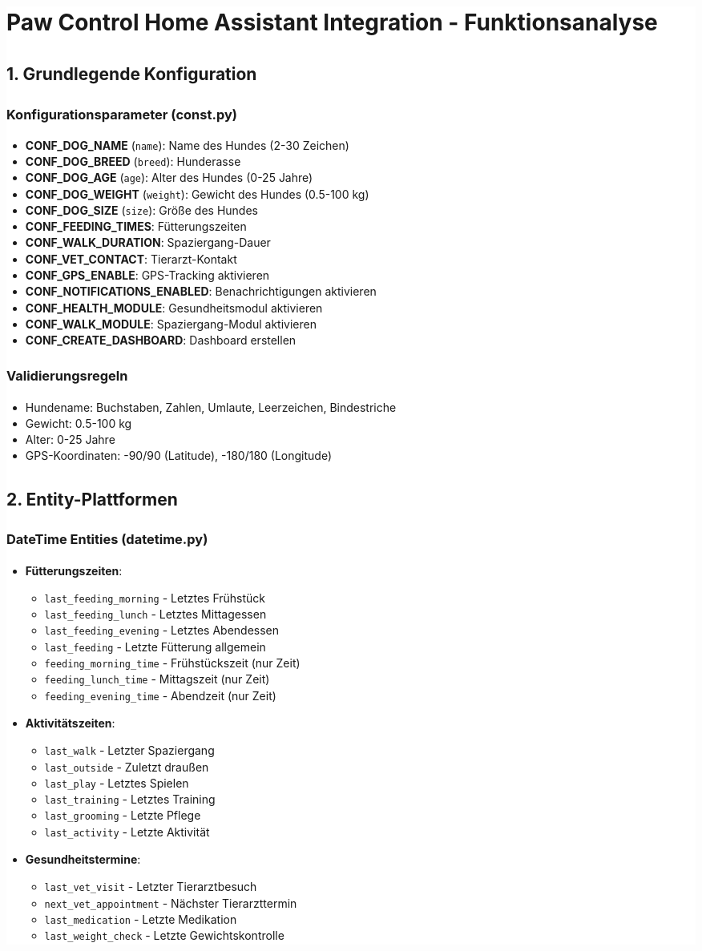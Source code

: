 # Paw Control Home Assistant Integration - Funktionsanalyse

## 1. Grundlegende Konfiguration

### Konfigurationsparameter (const.py)
- **CONF_DOG_NAME** (`name`): Name des Hundes (2-30 Zeichen)
- **CONF_DOG_BREED** (`breed`): Hunderasse  
- **CONF_DOG_AGE** (`age`): Alter des Hundes (0-25 Jahre)
- **CONF_DOG_WEIGHT** (`weight`): Gewicht des Hundes (0.5-100 kg)
- **CONF_DOG_SIZE** (`size`): Größe des Hundes
- **CONF_FEEDING_TIMES**: Fütterungszeiten
- **CONF_WALK_DURATION**: Spaziergang-Dauer
- **CONF_VET_CONTACT**: Tierarzt-Kontakt
- **CONF_GPS_ENABLE**: GPS-Tracking aktivieren
- **CONF_NOTIFICATIONS_ENABLED**: Benachrichtigungen aktivieren
- **CONF_HEALTH_MODULE**: Gesundheitsmodul aktivieren
- **CONF_WALK_MODULE**: Spaziergang-Modul aktivieren
- **CONF_CREATE_DASHBOARD**: Dashboard erstellen

### Validierungsregeln
- Hundename: Buchstaben, Zahlen, Umlaute, Leerzeichen, Bindestriche
- Gewicht: 0.5-100 kg
- Alter: 0-25 Jahre
- GPS-Koordinaten: -90/90 (Latitude), -180/180 (Longitude)

## 2. Entity-Plattformen

### DateTime Entities (datetime.py)
- **Fütterungszeiten**:
  - `last_feeding_morning` - Letztes Frühstück
  - `last_feeding_lunch` - Letztes Mittagessen  
  - `last_feeding_evening` - Letztes Abendessen
  - `last_feeding` - Letzte Fütterung allgemein
  - `feeding_morning_time` - Frühstückszeit (nur Zeit)
  - `feeding_lunch_time` - Mittagszeit (nur Zeit)
  - `feeding_evening_time` - Abendzeit (nur Zeit)

- **Aktivitätszeiten**:
  - `last_walk` - Letzter Spaziergang
  - `last_outside` - Zuletzt draußen
  - `last_play` - Letztes Spielen
  - `last_training` - Letztes Training
  - `last_grooming` - Letzte Pflege
  - `last_activity` - Letzte Aktivität

- **Gesundheitstermine**:
  - `last_vet_visit` - Letzter Tierarztbesuch
  - `next_vet_appointment` - Nächster Tierarzttermin
  - `last_medication` - Letzte Medikation
  - `last_weight_check` - Letzte Gewichtskontrolle
